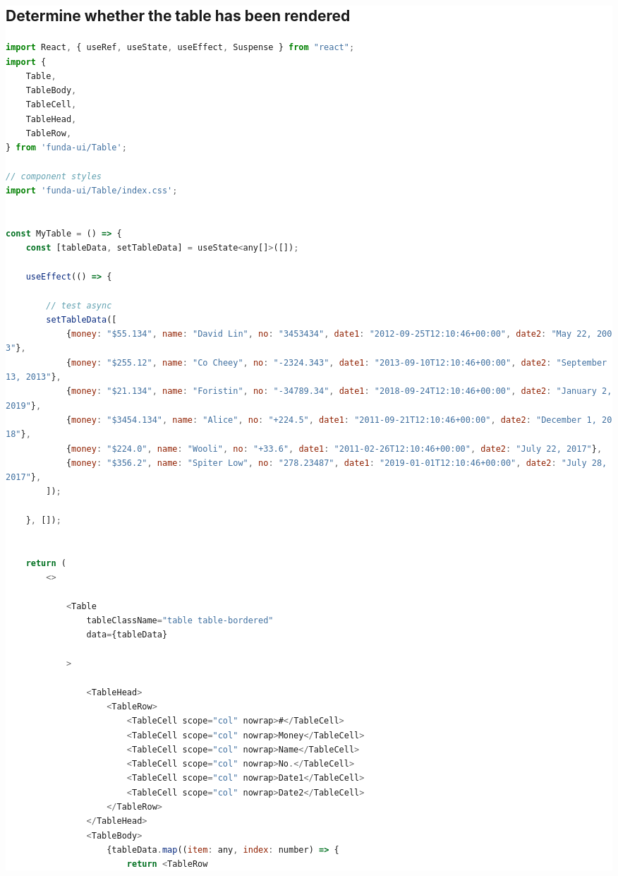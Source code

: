 

## Determine whether the table has been rendered

```js
import React, { useRef, useState, useEffect, Suspense } from "react";
import {
    Table,
    TableBody,
    TableCell,
    TableHead,
    TableRow,
} from 'funda-ui/Table';

// component styles
import 'funda-ui/Table/index.css';


const MyTable = () => {
    const [tableData, setTableData] = useState<any[]>([]);

    useEffect(() => {

        // test async
        setTableData([
            {money: "$55.134", name: "David Lin", no: "3453434", date1: "2012-09-25T12:10:46+00:00", date2: "May 22, 2003"},
            {money: "$255.12", name: "Co Cheey", no: "-2324.343", date1: "2013-09-10T12:10:46+00:00", date2: "September 13, 2013"},
            {money: "$21.134", name: "Foristin", no: "-34789.34", date1: "2018-09-24T12:10:46+00:00", date2: "January 2, 2019"},
            {money: "$3454.134", name: "Alice", no: "+224.5", date1: "2011-09-21T12:10:46+00:00", date2: "December 1, 2018"},
            {money: "$224.0", name: "Wooli", no: "+33.6", date1: "2011-02-26T12:10:46+00:00", date2: "July 22, 2017"},
            {money: "$356.2", name: "Spiter Low", no: "278.23487", date1: "2019-01-01T12:10:46+00:00", date2: "July 28, 2017"},
        ]);

    }, []);


    return (
        <>

            <Table
                tableClassName="table table-bordered"
                data={tableData}

            >

                <TableHead>
                    <TableRow>
                        <TableCell scope="col" nowrap>#</TableCell>
                        <TableCell scope="col" nowrap>Money</TableCell>
                        <TableCell scope="col" nowrap>Name</TableCell>
                        <TableCell scope="col" nowrap>No.</TableCell>
                        <TableCell scope="col" nowrap>Date1</TableCell>
                        <TableCell scope="col" nowrap>Date2</TableCell>
                    </TableRow>
                </TableHead>
                <TableBody>
                    {tableData.map((item: any, index: number) => {
                        return <TableRow
```